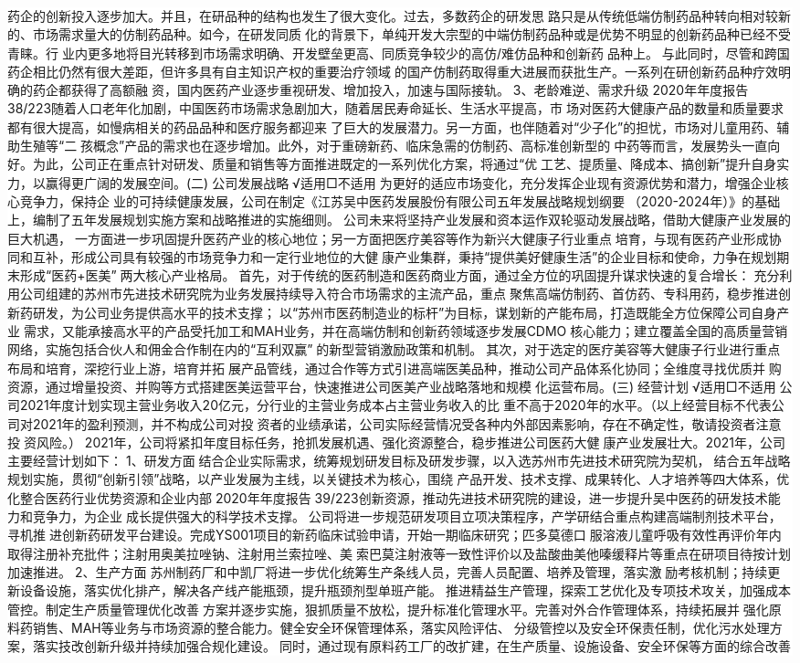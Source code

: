 药企的创新投入逐步加大。并且，在研品种的结构也发生了很大变化。过去，多数药企的研发思
路只是从传统低端仿制药品种转向相对较新的、市场需求量大的仿制药品种。如今，在研发同质
化的背景下，单纯开发大宗型的中端仿制药品种或是优势不明显的创新药品种已经不受青睐。行
业内更多地将目光转移到市场需求明确、开发壁垒更高、同质竞争较少的高仿/难仿品种和创新药
品种上。
与此同时，尽管和跨国药企相比仍然有很大差距，但许多具有自主知识产权的重要治疗领域
的国产仿制药取得重大进展而获批生产。一系列在研创新药品种疗效明确的药企都获得了高额融
资，国内医药产业逐步重视研发、增加投入，加速与国际接轨。
3、老龄难逆、需求升级
2020年年度报告
38/223随着人口老年化加剧，中国医药市场需求急剧加大，随着居民寿命延长、生活水平提高，市
场对医药大健康产品的数量和质量要求都有很大提高，如慢病相关的药品品种和医疗服务都迎来
了巨大的发展潜力。另一方面，也伴随着对“少子化”的担忧，市场对儿童用药、辅助生殖等“二
孩概念”产品的需求也在逐步增加。此外，对于重磅新药、临床急需的仿制药、高标准创新型的
中药等而言，发展势头一直向好。为此，公司正在重点针对研发、质量和销售等方面推进既定的一系列优化方案，将通过“优
工艺、提质量、降成本、搞创新”提升自身实力，以赢得更广阔的发展空间。(二)
公司发展战略
√适用□不适用
为更好的适应市场变化，充分发挥企业现有资源优势和潜力，增强企业核心竞争力，保持企
业的可持续健康发展，公司在制定《江苏吴中医药发展股份有限公司五年发展战略规划纲要
（2020-2024年）》的基础上，编制了五年发展规划实施方案和战略推进的实施细则。
公司未来将坚持产业发展和资本运作双轮驱动发展战略，借助大健康产业发展的巨大机遇，
一方面进一步巩固提升医药产业的核心地位；另一方面把医疗美容等作为新兴大健康子行业重点
培育，与现有医药产业形成协同和互补，形成公司具有较强的市场竞争力和一定行业地位的大健
康产业集群，秉持“提供美好健康生活”的企业目标和使命，力争在规划期末形成“医药+医美”
两大核心产业格局。
首先，对于传统的医药制造和医药商业方面，通过全方位的巩固提升谋求快速的复合增长：
充分利用公司组建的苏州市先进技术研究院为业务发展持续导入符合市场需求的主流产品，重点
聚焦高端仿制药、首仿药、专科用药，稳步推进创新药研发，为公司业务提供高水平的技术支撑；
以“苏州市医药制造业的标杆”为目标，谋划新的产能布局，打造既能全方位保障公司自身产业
需求，又能承接高水平的产品受托加工和MAH业务，并在高端仿制和创新药领域逐步发展CDMO
核心能力；建立覆盖全国的高质量营销网络，实施包括合伙人和佣金合作制在内的“互利双赢”
的新型营销激励政策和机制。
其次，对于选定的医疗美容等大健康子行业进行重点布局和培育，深挖行业上游，培育并拓
展产品管线，通过合作等方式引进高端医美品种，推动公司产品体系化协同；全维度寻找优质并
购资源，通过增量投资、并购等方式搭建医美运营平台，快速推进公司医美产业战略落地和规模
化运营布局。(三)
经营计划
√适用□不适用
公司2021年度计划实现主营业务收入20亿元，分行业的主营业务成本占主营业务收入的比
重不高于2020年的水平。（以上经营目标不代表公司对2021年的盈利预测，并不构成公司对投
资者的业绩承诺，公司实际经营情况受各种内外部因素影响，存在不确定性，敬请投资者注意投
资风险。）
2021年，公司将紧扣年度目标任务，抢抓发展机遇、强化资源整合，稳步推进公司医药大健
康产业发展壮大。2021年，公司主要经营计划如下：
1、研发方面
结合企业实际需求，统筹规划研发目标及研发步骤，以入选苏州市先进技术研究院为契机，
结合五年战略规划实施，贯彻“创新引领”战略，以产业发展为主线，以关键技术为核心，围绕
产品开发、技术支撑、成果转化、人才培养等四大体系，优化整合医药行业优势资源和企业内部
2020年年度报告
39/223创新资源，推动先进技术研究院的建设，进一步提升吴中医药的研发技术能力和竞争力，为企业
成长提供强大的科学技术支撑。
公司将进一步规范研发项目立项决策程序，产学研结合重点构建高端制剂技术平台，寻机推
进创新药研发平台建设。完成YS001项目的新药临床试验申请，开始一期临床研究；匹多莫德口
服溶液儿童呼吸有效性再评价年内取得注册补充批件；注射用奥美拉唑钠、注射用兰索拉唑、美
索巴莫注射液等一致性评价以及盐酸曲美他嗪缓释片等重点在研项目待按计划加速推进。
2、生产方面
苏州制药厂和中凯厂将进一步优化统筹生产条线人员，完善人员配置、培养及管理，落实激
励考核机制；持续更新设备设施，落实优化排产，解决各产线产能瓶颈，提升瓶颈剂型单班产能。
推进精益生产管理，探索工艺优化及专项技术攻关，加强成本管控。制定生产质量管理优化改善
方案并逐步实施，狠抓质量不放松，提升标准化管理水平。完善对外合作管理体系，持续拓展并
强化原料药销售、MAH等业务与市场资源的整合能力。健全安全环保管理体系，落实风险评估、
分级管控以及安全环保责任制，优化污水处理方案，落实技改创新升级并持续加强合规化建设。
同时，通过现有原料药工厂的改扩建，在生产质量、设施设备、安全环保等方面的综合改善